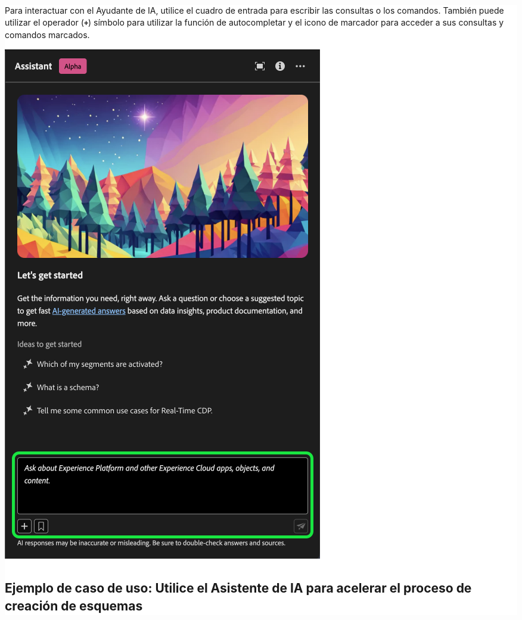 Para interactuar con el Ayudante de IA, utilice el cuadro de entrada para escribir las consultas o los comandos. También puede utilizar el operador (**`+`**) símbolo para utilizar la función de autocompletar y el icono de marcador para acceder a sus consultas y comandos marcados.

![El cuadro de entrada del asistente de IA está resaltado.](./images/ai-assistant/interact.png)

## Ejemplo de caso de uso: Utilice el Asistente de IA para acelerar el proceso de creación de esquemas
